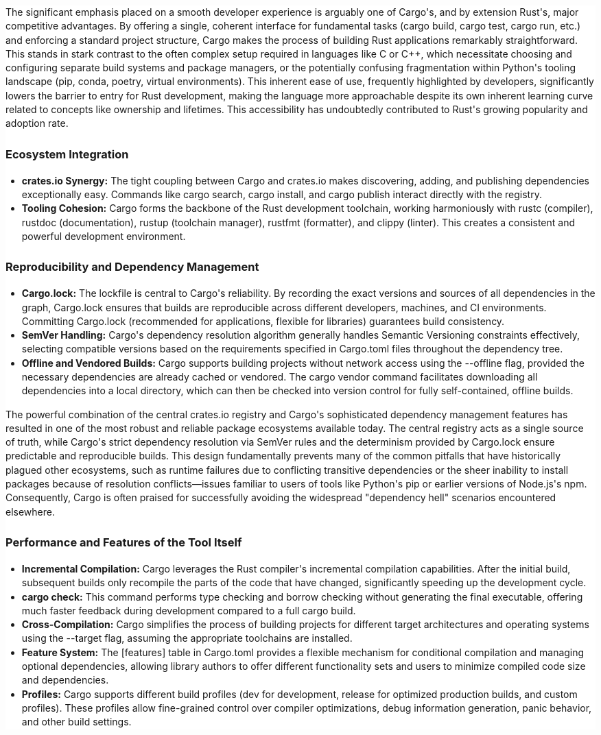 The significant emphasis placed on a smooth developer experience is arguably one of Cargo's, and by extension Rust's, major competitive advantages. By offering a single, coherent interface for fundamental tasks (cargo build, cargo test, cargo run, etc.) and enforcing a standard project structure, Cargo makes the process of building Rust applications remarkably straightforward. This stands in stark contrast to the often complex setup required in languages like C or C++, which necessitate choosing and configuring separate build systems and package managers, or the potentially confusing fragmentation within Python's tooling landscape (pip, conda, poetry, virtual environments). This inherent ease of use, frequently highlighted by developers, significantly lowers the barrier to entry for Rust development, making the language more approachable despite its own inherent learning curve related to concepts like ownership and lifetimes. This accessibility has undoubtedly contributed to Rust's growing popularity and adoption rate.

### Ecosystem Integration

* **crates.io Synergy:** The tight coupling between Cargo and crates.io makes discovering, adding, and publishing dependencies exceptionally easy. Commands like cargo search, cargo install, and cargo publish interact directly with the registry.  
* **Tooling Cohesion:** Cargo forms the backbone of the Rust development toolchain, working harmoniously with rustc (compiler), rustdoc (documentation), rustup (toolchain manager), rustfmt (formatter), and clippy (linter). This creates a consistent and powerful development environment.

### Reproducibility and Dependency Management

* **Cargo.lock:** The lockfile is central to Cargo's reliability. By recording the exact versions and sources of all dependencies in the graph, Cargo.lock ensures that builds are reproducible across different developers, machines, and CI environments. Committing Cargo.lock (recommended for applications, flexible for libraries) guarantees build consistency.  
* **SemVer Handling:** Cargo's dependency resolution algorithm generally handles Semantic Versioning constraints effectively, selecting compatible versions based on the requirements specified in Cargo.toml files throughout the dependency tree.  
* **Offline and Vendored Builds:** Cargo supports building projects without network access using the \--offline flag, provided the necessary dependencies are already cached or vendored. The cargo vendor command facilitates downloading all dependencies into a local directory, which can then be checked into version control for fully self-contained, offline builds.

The powerful combination of the central crates.io registry and Cargo's sophisticated dependency management features has resulted in one of the most robust and reliable package ecosystems available today. The central registry acts as a single source of truth, while Cargo's strict dependency resolution via SemVer rules and the determinism provided by Cargo.lock ensure predictable and reproducible builds. This design fundamentally prevents many of the common pitfalls that have historically plagued other ecosystems, such as runtime failures due to conflicting transitive dependencies or the sheer inability to install packages because of resolution conflicts—issues familiar to users of tools like Python's pip or earlier versions of Node.js's npm. Consequently, Cargo is often praised for successfully avoiding the widespread "dependency hell" scenarios encountered elsewhere.

### Performance and Features of the Tool Itself

* **Incremental Compilation:** Cargo leverages the Rust compiler's incremental compilation capabilities. After the initial build, subsequent builds only recompile the parts of the code that have changed, significantly speeding up the development cycle.  
* **cargo check:** This command performs type checking and borrow checking without generating the final executable, offering much faster feedback during development compared to a full cargo build.  
* **Cross-Compilation:** Cargo simplifies the process of building projects for different target architectures and operating systems using the \--target flag, assuming the appropriate toolchains are installed.  
* **Feature System:** The \[features\] table in Cargo.toml provides a flexible mechanism for conditional compilation and managing optional dependencies, allowing library authors to offer different functionality sets and users to minimize compiled code size and dependencies.  
* **Profiles:** Cargo supports different build profiles (dev for development, release for optimized production builds, and custom profiles). These profiles allow fine-grained control over compiler optimizations, debug information generation, panic behavior, and other build settings.
